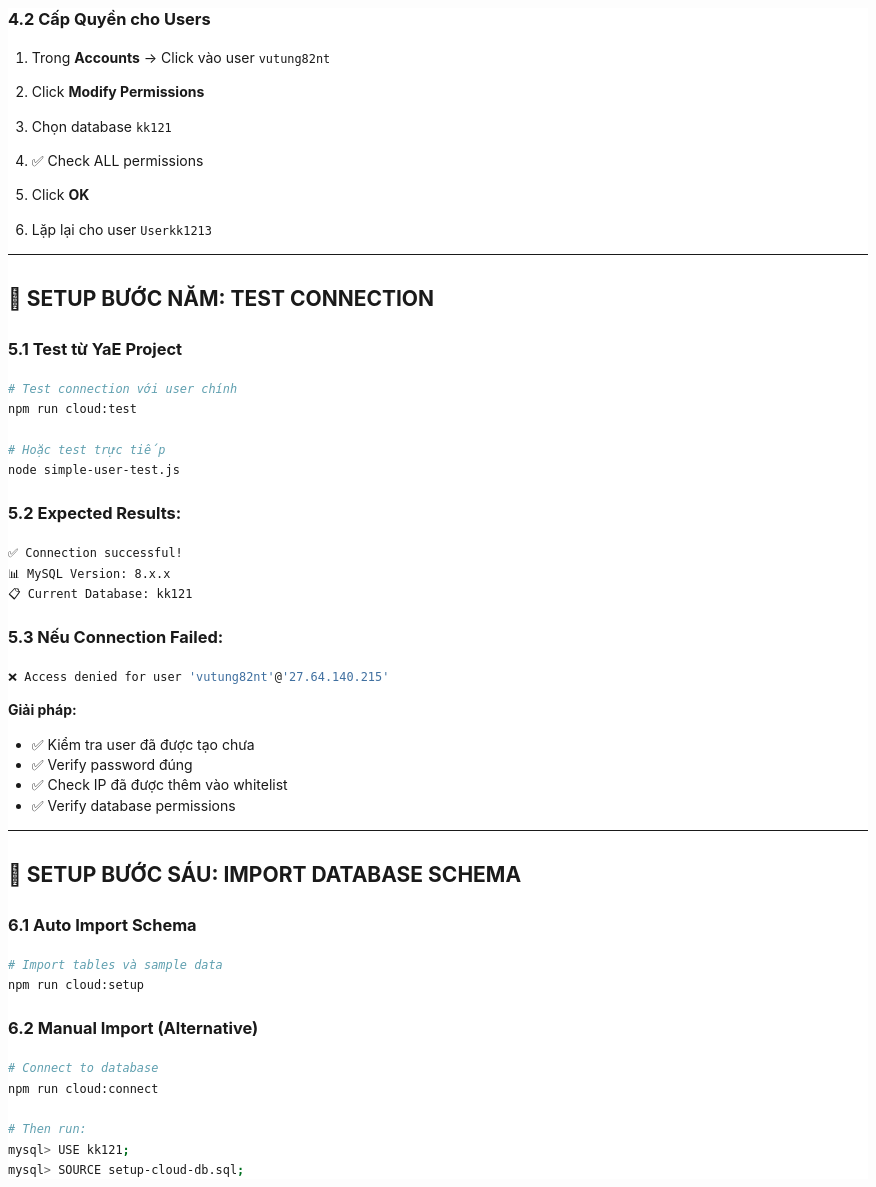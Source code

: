 ### **4.2 Cấp Quyền cho Users**
1. Trong **Accounts** → Click vào user `vutung82nt`
2. Click **Modify Permissions**
3. Chọn database `kk121`
4. ✅ Check ALL permissions
5. Click **OK**

6. Lặp lại cho user `Userkk1213`

---

## 🔧 SETUP BƯỚC NĂM: TEST CONNECTION

### **5.1 Test từ YaE Project**
```bash
# Test connection với user chính
npm run cloud:test

# Hoặc test trực tiếp
node simple-user-test.js
```

### **5.2 Expected Results:**
```bash
✅ Connection successful!
📊 MySQL Version: 8.x.x
📋 Current Database: kk121
```

### **5.3 Nếu Connection Failed:**
```bash
❌ Access denied for user 'vutung82nt'@'27.64.140.215'
```

**Giải pháp:**
- ✅ Kiểm tra user đã được tạo chưa
- ✅ Verify password đúng
- ✅ Check IP đã được thêm vào whitelist
- ✅ Verify database permissions

---

## 🔧 SETUP BƯỚC SÁU: IMPORT DATABASE SCHEMA

### **6.1 Auto Import Schema**
```bash
# Import tables và sample data
npm run cloud:setup
```

### **6.2 Manual Import (Alternative)**
```bash
# Connect to database
npm run cloud:connect

# Then run:
mysql> USE kk121;
mysql> SOURCE setup-cloud-db.sql;
```
